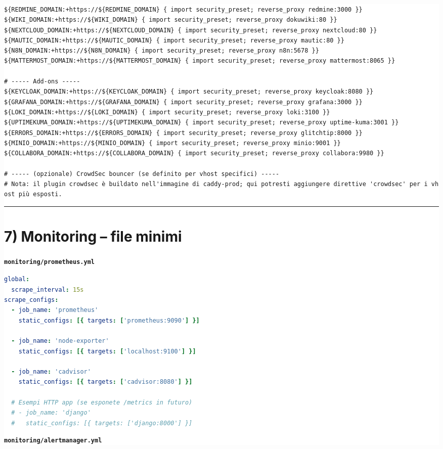 ```caddy
${REDMINE_DOMAIN:+https://${REDMINE_DOMAIN} { import security_preset; reverse_proxy redmine:3000 }}
${WIKI_DOMAIN:+https://${WIKI_DOMAIN} { import security_preset; reverse_proxy dokuwiki:80 }}
${NEXTCLOUD_DOMAIN:+https://${NEXTCLOUD_DOMAIN} { import security_preset; reverse_proxy nextcloud:80 }}
${MAUTIC_DOMAIN:+https://${MAUTIC_DOMAIN} { import security_preset; reverse_proxy mautic:80 }}
${N8N_DOMAIN:+https://${N8N_DOMAIN} { import security_preset; reverse_proxy n8n:5678 }}
${MATTERMOST_DOMAIN:+https://${MATTERMOST_DOMAIN} { import security_preset; reverse_proxy mattermost:8065 }}

# ----- Add-ons -----
${KEYCLOAK_DOMAIN:+https://${KEYCLOAK_DOMAIN} { import security_preset; reverse_proxy keycloak:8080 }}
${GRAFANA_DOMAIN:+https://${GRAFANA_DOMAIN} { import security_preset; reverse_proxy grafana:3000 }}
${LOKI_DOMAIN:+https://${LOKI_DOMAIN} { import security_preset; reverse_proxy loki:3100 }}
${UPTIMEKUMA_DOMAIN:+https://${UPTIMEKUMA_DOMAIN} { import security_preset; reverse_proxy uptime-kuma:3001 }}
${ERRORS_DOMAIN:+https://${ERRORS_DOMAIN} { import security_preset; reverse_proxy glitchtip:8000 }}
${MINIO_DOMAIN:+https://${MINIO_DOMAIN} { import security_preset; reverse_proxy minio:9001 }}
${COLLABORA_DOMAIN:+https://${COLLABORA_DOMAIN} { import security_preset; reverse_proxy collabora:9980 }}

# ----- (opzionale) CrowdSec bouncer (se definito per vhost specifici) -----
# Nota: il plugin crowdsec è buildato nell'immagine di caddy-prod; qui potresti aggiungere direttive 'crowdsec' per i vhost più esposti.
```

---

# 7) Monitoring – file minimi

**`monitoring/prometheus.yml`**

```yaml
global:
  scrape_interval: 15s
scrape_configs:
  - job_name: 'prometheus'
    static_configs: [{ targets: ['prometheus:9090'] }]

  - job_name: 'node-exporter'
    static_configs: [{ targets: ['localhost:9100'] }]

  - job_name: 'cadvisor'
    static_configs: [{ targets: ['cadvisor:8080'] }]

  # Esempi HTTP app (se esponete /metrics in futuro)
  # - job_name: 'django'
  #   static_configs: [{ targets: ['django:8000'] }]
```

**`monitoring/alertmanager.yml`**
